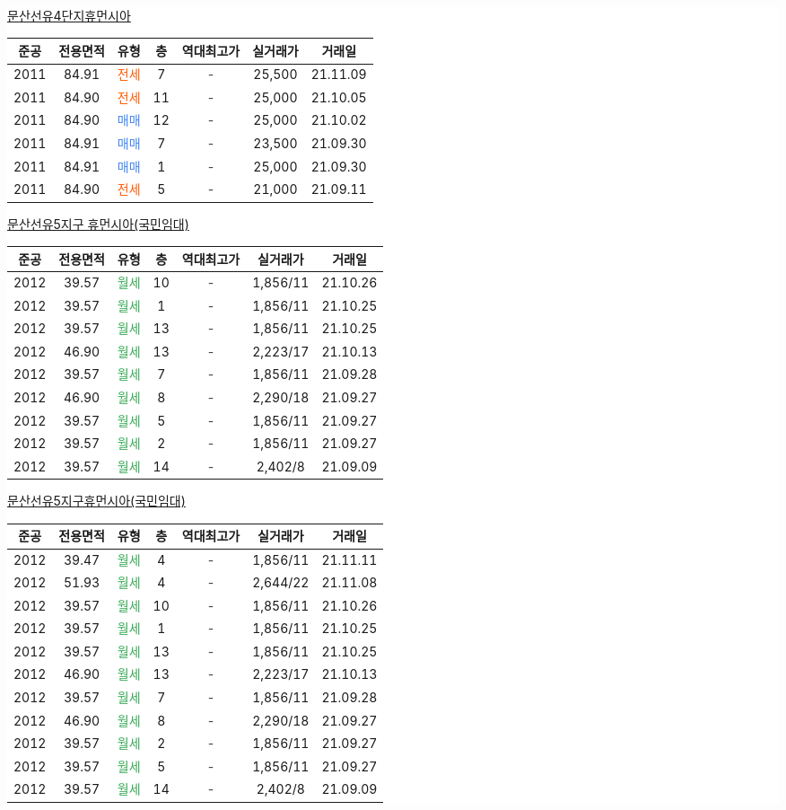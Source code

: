 [문산선유4단지휴먼시아](https://search.naver.com/search.naver?query=%EB%AC%B8%EC%82%B0%EC%84%A0%EC%9C%A04%EB%8B%A8%EC%A7%80%ED%9C%B4%EB%A8%BC%EC%8B%9C%EC%95%84)

|준공|전용면적|유형|층|역대최고가|실거래가|거래일|
|:---:|:---:|:---:|:---:|:---:|:---:|:---:|
|2011|84.91|<span style="color:#FF5A00">전세</span>|7|<span style="color:#444444">-</span>|25,500|21.11.09|
|2011|84.90|<span style="color:#FF5A00">전세</span>|11|<span style="color:#444444">-</span>|25,000|21.10.05|
|2011|84.90|<span style="color:#4285F3">매매</span>|12|<span style="color:#444444">-</span>|25,000|21.10.02|
|2011|84.91|<span style="color:#4285F3">매매</span>|7|<span style="color:#444444">-</span>|23,500|21.09.30|
|2011|84.91|<span style="color:#4285F3">매매</span>|1|<span style="color:#444444">-</span>|25,000|21.09.30|
|2011|84.90|<span style="color:#FF5A00">전세</span>|5|<span style="color:#444444">-</span>|21,000|21.09.11|

[문산선유5지구 휴먼시아(국민임대)](https://search.naver.com/search.naver?query=%EB%AC%B8%EC%82%B0%EC%84%A0%EC%9C%A05%EC%A7%80%EA%B5%AC+%ED%9C%B4%EB%A8%BC%EC%8B%9C%EC%95%84%28%EA%B5%AD%EB%AF%BC%EC%9E%84%EB%8C%80%29)

|준공|전용면적|유형|층|역대최고가|실거래가|거래일|
|:---:|:---:|:---:|:---:|:---:|:---:|:---:|
|2012|39.57|<span style="color:#34A853">월세</span>|10|<span style="color:#444444">-</span>|1,856/11|21.10.26|
|2012|39.57|<span style="color:#34A853">월세</span>|1|<span style="color:#444444">-</span>|1,856/11|21.10.25|
|2012|39.57|<span style="color:#34A853">월세</span>|13|<span style="color:#444444">-</span>|1,856/11|21.10.25|
|2012|46.90|<span style="color:#34A853">월세</span>|13|<span style="color:#444444">-</span>|2,223/17|21.10.13|
|2012|39.57|<span style="color:#34A853">월세</span>|7|<span style="color:#444444">-</span>|1,856/11|21.09.28|
|2012|46.90|<span style="color:#34A853">월세</span>|8|<span style="color:#444444">-</span>|2,290/18|21.09.27|
|2012|39.57|<span style="color:#34A853">월세</span>|5|<span style="color:#444444">-</span>|1,856/11|21.09.27|
|2012|39.57|<span style="color:#34A853">월세</span>|2|<span style="color:#444444">-</span>|1,856/11|21.09.27|
|2012|39.57|<span style="color:#34A853">월세</span>|14|<span style="color:#444444">-</span>|2,402/8|21.09.09|

[문산선유5지구휴먼시아(국민임대)](https://search.naver.com/search.naver?query=%EB%AC%B8%EC%82%B0%EC%84%A0%EC%9C%A05%EC%A7%80%EA%B5%AC%ED%9C%B4%EB%A8%BC%EC%8B%9C%EC%95%84%28%EA%B5%AD%EB%AF%BC%EC%9E%84%EB%8C%80%29)

|준공|전용면적|유형|층|역대최고가|실거래가|거래일|
|:---:|:---:|:---:|:---:|:---:|:---:|:---:|
|2012|39.47|<span style="color:#34A853">월세</span>|4|<span style="color:#444444">-</span>|1,856/11|21.11.11|
|2012|51.93|<span style="color:#34A853">월세</span>|4|<span style="color:#444444">-</span>|2,644/22|21.11.08|
|2012|39.57|<span style="color:#34A853">월세</span>|10|<span style="color:#444444">-</span>|1,856/11|21.10.26|
|2012|39.57|<span style="color:#34A853">월세</span>|1|<span style="color:#444444">-</span>|1,856/11|21.10.25|
|2012|39.57|<span style="color:#34A853">월세</span>|13|<span style="color:#444444">-</span>|1,856/11|21.10.25|
|2012|46.90|<span style="color:#34A853">월세</span>|13|<span style="color:#444444">-</span>|2,223/17|21.10.13|
|2012|39.57|<span style="color:#34A853">월세</span>|7|<span style="color:#444444">-</span>|1,856/11|21.09.28|
|2012|46.90|<span style="color:#34A853">월세</span>|8|<span style="color:#444444">-</span>|2,290/18|21.09.27|
|2012|39.57|<span style="color:#34A853">월세</span>|2|<span style="color:#444444">-</span>|1,856/11|21.09.27|
|2012|39.57|<span style="color:#34A853">월세</span>|5|<span style="color:#444444">-</span>|1,856/11|21.09.27|
|2012|39.57|<span style="color:#34A853">월세</span>|14|<span style="color:#444444">-</span>|2,402/8|21.09.09|

